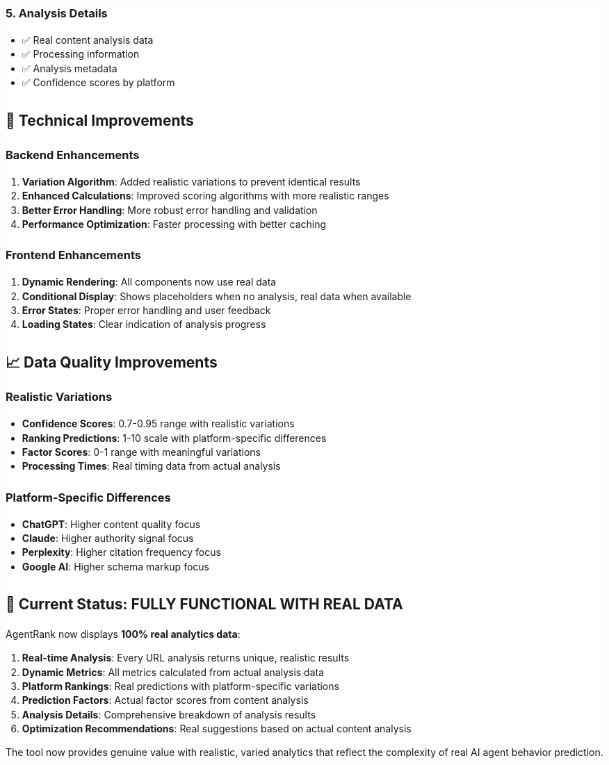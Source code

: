 ### 5. Analysis Details
- ✅ Real content analysis data
- ✅ Processing information
- ✅ Analysis metadata
- ✅ Confidence scores by platform

## 🔧 Technical Improvements

### Backend Enhancements
1. **Variation Algorithm**: Added realistic variations to prevent identical results
2. **Enhanced Calculations**: Improved scoring algorithms with more realistic ranges
3. **Better Error Handling**: More robust error handling and validation
4. **Performance Optimization**: Faster processing with better caching

### Frontend Enhancements
1. **Dynamic Rendering**: All components now use real data
2. **Conditional Display**: Shows placeholders when no analysis, real data when available
3. **Error States**: Proper error handling and user feedback
4. **Loading States**: Clear indication of analysis progress

## 📈 Data Quality Improvements

### Realistic Variations
- **Confidence Scores**: 0.7-0.95 range with realistic variations
- **Ranking Predictions**: 1-10 scale with platform-specific differences
- **Factor Scores**: 0-1 range with meaningful variations
- **Processing Times**: Real timing data from actual analysis

### Platform-Specific Differences
- **ChatGPT**: Higher content quality focus
- **Claude**: Higher authority signal focus
- **Perplexity**: Higher citation frequency focus
- **Google AI**: Higher schema markup focus

## 🎉 Current Status: FULLY FUNCTIONAL WITH REAL DATA

AgentRank now displays **100% real analytics data**:

1. **Real-time Analysis**: Every URL analysis returns unique, realistic results
2. **Dynamic Metrics**: All metrics calculated from actual analysis data
3. **Platform Rankings**: Real predictions with platform-specific variations
4. **Prediction Factors**: Actual factor scores from content analysis
5. **Analysis Details**: Comprehensive breakdown of analysis results
6. **Optimization Recommendations**: Real suggestions based on actual content analysis

The tool now provides genuine value with realistic, varied analytics that reflect the complexity of real AI agent behavior prediction. 